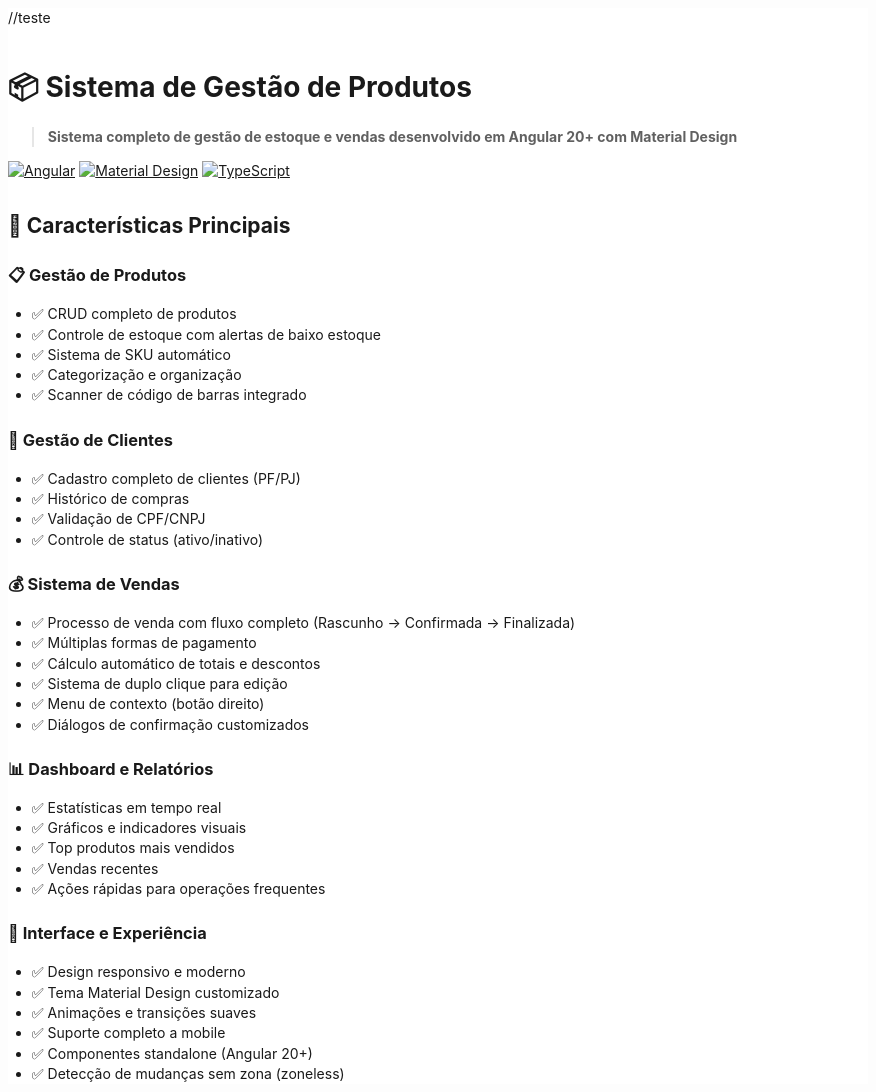 //teste

# 📦 Sistema de Gestão de Produtos

> **Sistema completo de gestão de estoque e vendas desenvolvido em Angular 20+ com Material Design**

[![Angular](https://img.shields.io/badge/Angular-20.3.2-DD0031?style=flat&logo=angular)](https://angular.io/)
[![Material Design](https://img.shields.io/badge/Material_Design-20.2.5-0081CB?style=flat&logo=material-design)](https://material.angular.io/)
[![TypeScript](https://img.shields.io/badge/TypeScript-Latest-3178C6?style=flat&logo=typescript)](https://www.typescriptlang.org/)

## 🚀 Características Principais

### 📋 **Gestão de Produtos**
- ✅ CRUD completo de produtos
- ✅ Controle de estoque com alertas de baixo estoque
- ✅ Sistema de SKU automático
- ✅ Categorização e organização
- ✅ Scanner de código de barras integrado

### 👥 **Gestão de Clientes**
- ✅ Cadastro completo de clientes (PF/PJ)
- ✅ Histórico de compras
- ✅ Validação de CPF/CNPJ
- ✅ Controle de status (ativo/inativo)

### 💰 **Sistema de Vendas**
- ✅ Processo de venda com fluxo completo (Rascunho → Confirmada → Finalizada)
- ✅ Múltiplas formas de pagamento
- ✅ Cálculo automático de totais e descontos
- ✅ Sistema de duplo clique para edição
- ✅ Menu de contexto (botão direito)
- ✅ Diálogos de confirmação customizados

### 📊 **Dashboard e Relatórios**
- ✅ Estatísticas em tempo real
- ✅ Gráficos e indicadores visuais
- ✅ Top produtos mais vendidos
- ✅ Vendas recentes
- ✅ Ações rápidas para operações frequentes

### 🎨 **Interface e Experiência**
- ✅ Design responsivo e moderno
- ✅ Tema Material Design customizado
- ✅ Animações e transições suaves
- ✅ Suporte completo a mobile
- ✅ Componentes standalone (Angular 20+)
- ✅ Detecção de mudanças sem zona (zoneless)
